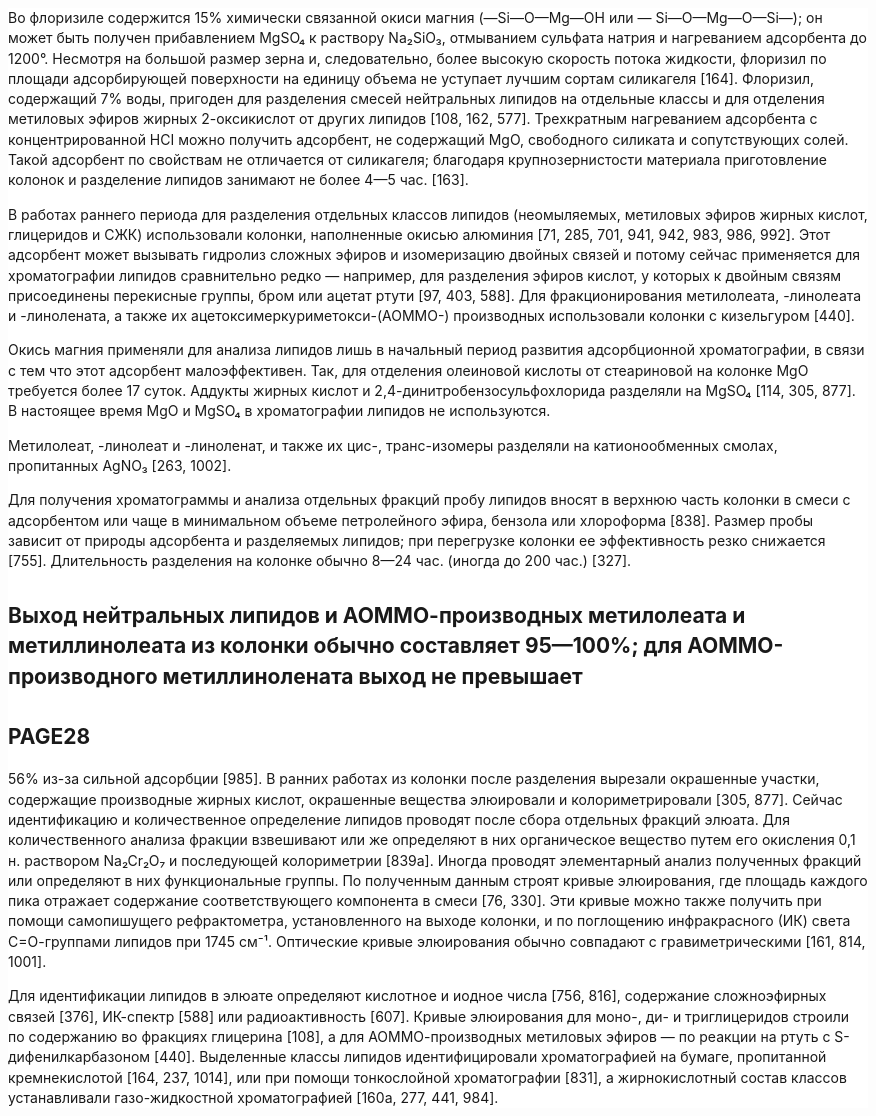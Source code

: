 Во флоризиле содержится 15% химически связанной окиси магния (—Si—O—Mg—ОН или — Si—O—Mg—O—Si—); он может быть получен прибавлением MgSO₄ к раствору Na₂SiO₃, отмыванием сульфата натрия и нагреванием адсорбента до 1200°. Несмотря на большой размер зерна и, следовательно, более высокую скорость потока жидкости, флоризил по площади адсорбирующей поверхности на единицу объема не уступает лучшим сортам силикагеля [164]. Флоризил, содержащий 7% воды, пригоден для разделения смесей нейтральных липидов на отдельные классы и для отделения метиловых эфиров жирных 2-оксикислот от других липидов [108, 162, 577]. Трехкратным нагреванием адсорбента с концентрированной НСІ можно получить адсорбент, не содержащий MgO, свободного силиката и сопутствующих солей. Такой адсорбент по свойствам не отличается от силикагеля; благодаря крупнозернистости материала приготовление колонок и разделение липидов занимают не более 4—5 час. [163].

В работах раннего периода для разделения отдельных классов липидов (неомыляемых, метиловых эфиров жирных кислот, глицеридов и СЖК) использовали колонки, наполненные окисью алюминия [71, 285, 701, 941, 942, 983, 986, 992]. Этот адсорбент может вызывать гидролиз сложных эфиров и изомеризацию двойных связей и потому сейчас применяется для хроматографии липидов сравнительно редко — например, для разделения эфиров кислот, у которых к двойным связям присоединены перекисные группы, бром или ацетат ртути [97, 403, 588]. Для фракционирования метилолеата, -линолеата и -линолената, а также их ацетоксимеркуриметокси-(АОММО-) производных использовали колонки с кизельгуром [440].

Окись магния применяли для анализа липидов лишь в начальный период развития адсорбционной хроматографии, в связи с тем что этот адсорбент малоэффективен. Так, для отделения олеиновой кислоты от стеариновой на колонке MgO требуется более 17 суток. Аддукты жирных кислот и 2,4-динитробензосульфохлорида разделяли на MgSO₄ [114, 305, 877]. В настоящее время MgO и MgSO₄ в хроматографии липидов не используются.

Метилолеат, -линолеат и -линоленат, и также их цис-, транс-изомеры разделяли на катионообменных смолах, пропитанных AgNO₃ [263, 1002].

Для получения хроматограммы и анализа отдельных фракций пробу липидов вносят в верхнюю часть колонки в смеси с адсорбентом или чаще в минимальном объеме петролейного эфира, бензола или хлороформа [838]. Размер пробы зависит от природы адсорбента и разделяемых липидов; при перегрузке колонки ее эффективность резко снижается [755]. Длительность разделения на колонке обычно 8—24 час. (иногда до 200 час.) [327].

Выход нейтральных липидов и АОММО-производных метилолеата и метиллинолеата из колонки обычно составляет 95—100%; для АОММО-производного метиллинолената выход не превышает
---
PAGE28
---
56% из-за сильной адсорбции [985]. В ранних работах из колонки после разделения вырезали окрашенные участки, содержащие производные жирных кислот, окрашенные вещества элюировали и колориметрировали [305, 877]. Сейчас идентификацию и количественное определение липидов проводят после сбора отдельных фракций элюата. Для количественного анализа фракции взвешивают или же определяют в них органическое вещество путем его окисления 0,1 н. раствором Na₂Cr₂O₇ и последующей колориметрии [839а]. Иногда проводят элементарный анализ полученных фракций или определяют в них функциональные группы. По полученным данным строят кривые элюирования, где площадь каждого пика отражает содержание соответствующего компонента в смеси [76, 330]. Эти кривые можно также получить при помощи самопишущего рефрактометра, установленного на выходе колонки, и по поглощению инфракрасного (ИК) света С=О-группами липидов при 1745 см⁻¹. Оптические кривые элюирования обычно совпадают с гравиметрическими [161, 814, 1001].

Для идентификации липидов в элюате определяют кислотное и иодное числа [756, 816], содержание сложноэфирных связей [376], ИК-спектр [588] или радиоактивность [607]. Кривые элюирования для моно-, ди- и триглицеридов строили по содержанию во фракциях глицерина [108], а для АОММО-производных метиловых эфиров — по реакции на ртуть с S-дифенилкарбазоном [440]. Выделенные классы липидов идентифицировали хроматографией на бумаге, пропитанной кремнекислотой [164, 237, 1014], или при помощи тонкослойной хроматографии [831], а жирнокислотный состав классов устанавливали газо-жидкостной хроматографией [160a, 277, 441, 984].
